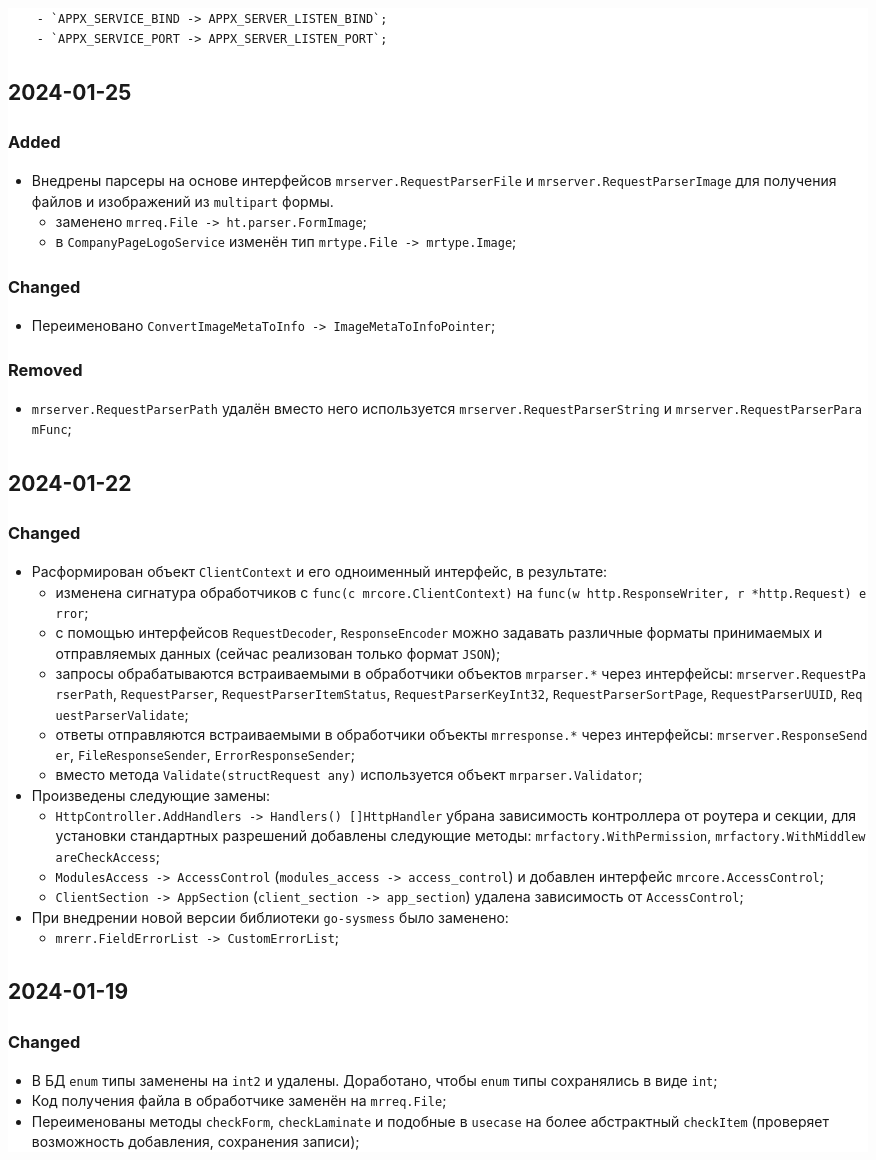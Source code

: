         - `APPX_SERVICE_BIND -> APPX_SERVER_LISTEN_BIND`;
        - `APPX_SERVICE_PORT -> APPX_SERVER_LISTEN_PORT`;

## 2024-01-25
### Added
- Внедрены парсеры на основе интерфейсов `mrserver.RequestParserFile` и
  `mrserver.RequestParserImage` для получения файлов и изображений из `multipart` формы.
    - заменено `mrreq.File -> ht.parser.FormImage`;
    - в `CompanyPageLogoService` изменён тип `mrtype.File -> mrtype.Image`;

### Changed
- Переименовано `ConvertImageMetaToInfo -> ImageMetaToInfoPointer`;

### Removed
- `mrserver.RequestParserPath` удалён вместо него используется
  `mrserver.RequestParserString` и `mrserver.RequestParserParamFunc`;

## 2024-01-22
### Changed
- Расформирован объект `ClientContext` и его одноименный интерфейс, в результате:
    - изменена сигнатура обработчиков с `func(c mrcore.ClientContext)` на `func(w http.ResponseWriter, r *http.Request) error`;
    - с помощью интерфейсов `RequestDecoder`, `ResponseEncoder` можно задавать различные форматы
      принимаемых и отправляемых данных (сейчас реализован только формат `JSON`);
    - запросы обрабатываются встраиваемыми в обработчики объектов `mrparser.*` через интерфейсы:
      `mrserver.RequestParserPath`, `RequestParser`, `RequestParserItemStatus`, `RequestParserKeyInt32`,
      `RequestParserSortPage`, `RequestParserUUID`, `RequestParserValidate`;
    - ответы отправляются встраиваемыми в обработчики объекты `mrresponse.*` через интерфейсы:
      `mrserver.ResponseSender`, `FileResponseSender`, `ErrorResponseSender`;
    - вместо метода `Validate(structRequest any)` используется объект `mrparser.Validator`;
- Произведены следующие замены:
    - `HttpController.AddHandlers -> Handlers() []HttpHandler`
      убрана зависимость контроллера от роутера и секции,
      для установки стандартных разрешений добавлены следующие методы:
      `mrfactory.WithPermission`, `mrfactory.WithMiddlewareCheckAccess`;
    - `ModulesAccess -> AccessControl` (`modules_access -> access_control`) и добавлен интерфейс `mrcore.AccessControl`;
    - `ClientSection -> AppSection` (`client_section -> app_section`) удалена зависимость от `AccessControl`;
- При внедрении новой версии библиотеки `go-sysmess` было заменено:
    - `mrerr.FieldErrorList -> CustomErrorList`;

## 2024-01-19
### Changed
- В БД `enum` типы заменены на `int2` и удалены. Доработано, чтобы `enum` типы сохранялись в виде `int`;
- Код получения файла в обработчике заменён на `mrreq.File`;
- Переименованы методы `checkForm`, `checkLaminate` и подобные в `usecase` на более абстрактный `checkItem`
  (проверяет возможность добавления, сохранения записи);
